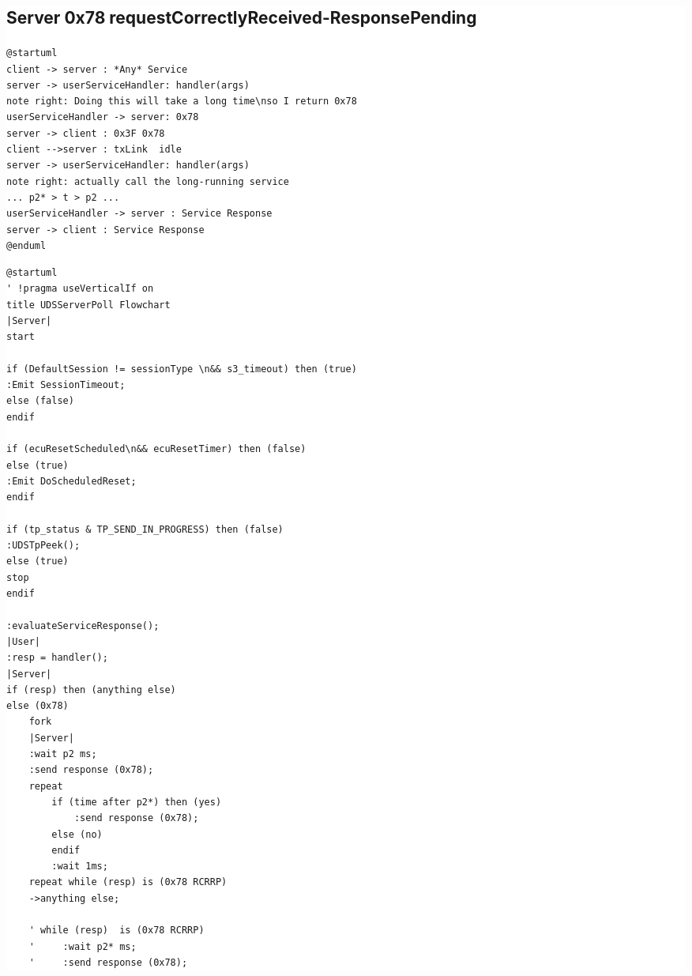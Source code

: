 ## Server 0x78 requestCorrectlyReceived-ResponsePending

```plantuml
@startuml
client -> server : *Any* Service
server -> userServiceHandler: handler(args)
note right: Doing this will take a long time\nso I return 0x78
userServiceHandler -> server: 0x78
server -> client : 0x3F 0x78 
client -->server : txLink  idle
server -> userServiceHandler: handler(args)
note right: actually call the long-running service
... p2* > t > p2 ... 
userServiceHandler -> server : Service Response
server -> client : Service Response
@enduml
```


```plantuml
@startuml
' !pragma useVerticalIf on
title UDSServerPoll Flowchart
|Server|
start

if (DefaultSession != sessionType \n&& s3_timeout) then (true)
:Emit SessionTimeout;
else (false)
endif

if (ecuResetScheduled\n&& ecuResetTimer) then (false)
else (true)
:Emit DoScheduledReset;
endif

if (tp_status & TP_SEND_IN_PROGRESS) then (false)
:UDSTpPeek();
else (true)
stop
endif

:evaluateServiceResponse();
|User|
:resp = handler();
|Server|
if (resp) then (anything else) 
else (0x78)
    fork
    |Server|
    :wait p2 ms;
    :send response (0x78);
    repeat
        if (time after p2*) then (yes)
            :send response (0x78);
        else (no)
        endif
        :wait 1ms;
    repeat while (resp) is (0x78 RCRRP)
    ->anything else;
    
    ' while (resp)  is (0x78 RCRRP)
    '     :wait p2* ms;
    '     :send response (0x78);
```